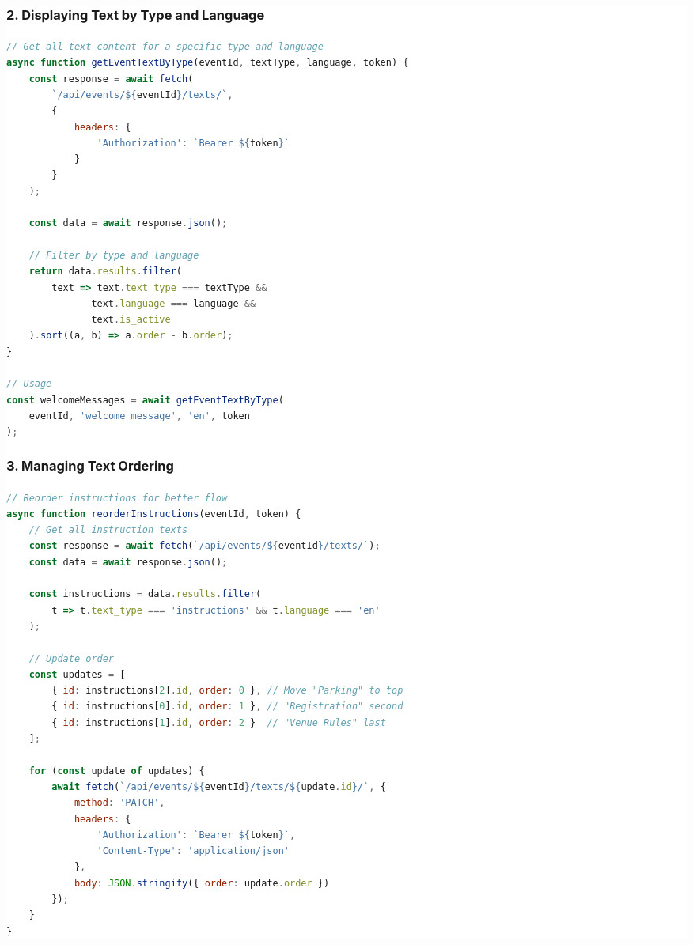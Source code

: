 ### 2. Displaying Text by Type and Language

```javascript
// Get all text content for a specific type and language
async function getEventTextByType(eventId, textType, language, token) {
    const response = await fetch(
        `/api/events/${eventId}/texts/`,
        {
            headers: {
                'Authorization': `Bearer ${token}`
            }
        }
    );
    
    const data = await response.json();
    
    // Filter by type and language
    return data.results.filter(
        text => text.text_type === textType && 
               text.language === language && 
               text.is_active
    ).sort((a, b) => a.order - b.order);
}

// Usage
const welcomeMessages = await getEventTextByType(
    eventId, 'welcome_message', 'en', token
);
```

### 3. Managing Text Ordering

```javascript
// Reorder instructions for better flow
async function reorderInstructions(eventId, token) {
    // Get all instruction texts
    const response = await fetch(`/api/events/${eventId}/texts/`);
    const data = await response.json();
    
    const instructions = data.results.filter(
        t => t.text_type === 'instructions' && t.language === 'en'
    );
    
    // Update order
    const updates = [
        { id: instructions[2].id, order: 0 }, // Move "Parking" to top
        { id: instructions[0].id, order: 1 }, // "Registration" second
        { id: instructions[1].id, order: 2 }  // "Venue Rules" last
    ];
    
    for (const update of updates) {
        await fetch(`/api/events/${eventId}/texts/${update.id}/`, {
            method: 'PATCH',
            headers: {
                'Authorization': `Bearer ${token}`,
                'Content-Type': 'application/json'
            },
            body: JSON.stringify({ order: update.order })
        });
    }
}
```
